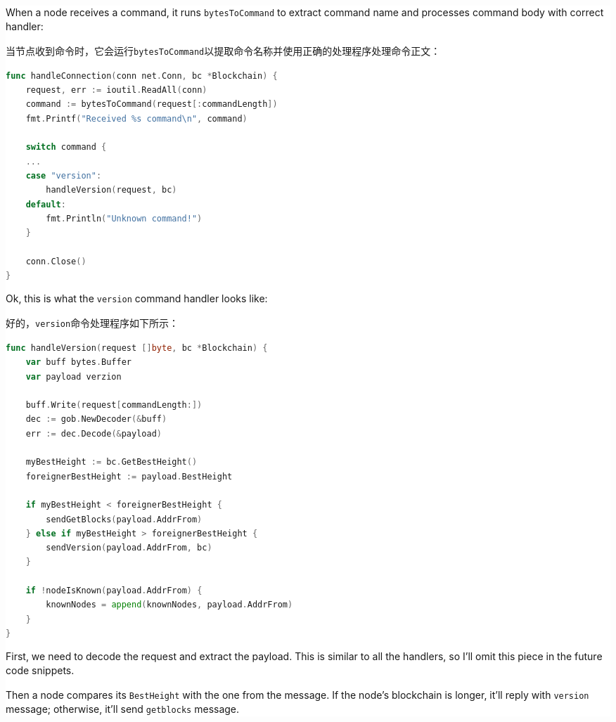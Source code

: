 When a node receives a command, it runs `bytesToCommand` to extract command name and processes command body with correct handler:

当节点收到命令时，它会运行`bytesToCommand`以提取命令名称并使用正确的处理程序处理命令正文：

```go
func handleConnection(conn net.Conn, bc *Blockchain) {
    request, err := ioutil.ReadAll(conn)
    command := bytesToCommand(request[:commandLength])
    fmt.Printf("Received %s command\n", command)

    switch command {
    ...
    case "version":
        handleVersion(request, bc)
    default:
        fmt.Println("Unknown command!")
    }

    conn.Close()
}
```

Ok, this is what the `version` command handler looks like:

好的，`version`命令处理程序如下所示：

```go
func handleVersion(request []byte, bc *Blockchain) {
    var buff bytes.Buffer
    var payload verzion

    buff.Write(request[commandLength:])
    dec := gob.NewDecoder(&buff)
    err := dec.Decode(&payload)

    myBestHeight := bc.GetBestHeight()
    foreignerBestHeight := payload.BestHeight

    if myBestHeight < foreignerBestHeight {
        sendGetBlocks(payload.AddrFrom)
    } else if myBestHeight > foreignerBestHeight {
        sendVersion(payload.AddrFrom, bc)
    }

    if !nodeIsKnown(payload.AddrFrom) {
        knownNodes = append(knownNodes, payload.AddrFrom)
    }
}
```

First, we need to decode the request and extract the payload. This is similar to all the handlers, so I’ll omit this piece in the future code snippets.

Then a node compares its `BestHeight` with the one from the message. If the node’s blockchain is longer, it’ll reply with `version` message; otherwise, it’ll send `getblocks` message.
